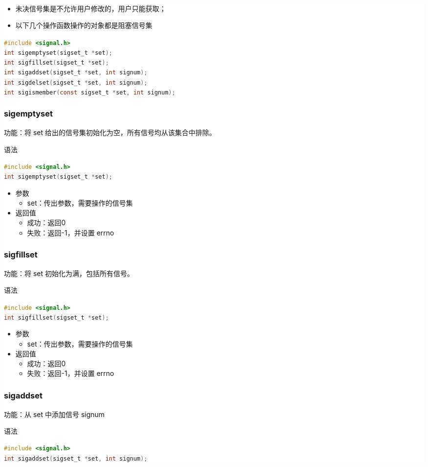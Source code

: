 +   未决信号集是不允许用户修改的，用户只能获取；

+   以下几个操作函数操作的对象都是阻塞信号集

```C
#include <signal.h>
int sigemptyset(sigset_t *set);
int sigfillset(sigset_t *set);
int sigaddset(sigset_t *set, int signum);
int sigdelset(sigset_t *set, int signum);
int sigismember(const sigset_t *set, int signum);
```

### sigemptyset

功能：将 set 给出的信号集初始化为空，所有信号均从该集合中排除。

语法

```C
#include <signal.h>
int sigemptyset(sigset_t *set);
```

+   参数
    +   set：传出参数，需要操作的信号集
+   返回值
    +   成功：返回0
    +   失败：返回-1，并设置 errno

### sigfillset

功能：将 set 初始化为满，包括所有信号。

语法

```C
#include <signal.h>
int sigfillset(sigset_t *set);
```

+   参数
    +   set：传出参数，需要操作的信号集
+   返回值
    +   成功：返回0
    +   失败：返回-1，并设置 errno

### sigaddset

功能：从 set 中添加信号 signum

语法

```C
#include <signal.h>
int sigaddset(sigset_t *set, int signum);
```
